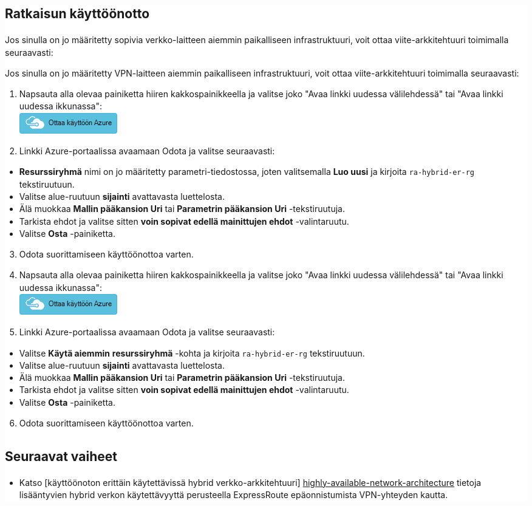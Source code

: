 ## <a name="solution-deployment"></a>Ratkaisun käyttöönotto

Jos sinulla on jo määritetty sopivia verkko-laitteen aiemmin paikalliseen infrastruktuuri, voit ottaa viite-arkkitehtuuri toimimalla seuraavasti:

Jos sinulla on jo määritetty VPN-laitteen aiemmin paikalliseen infrastruktuuri, voit ottaa viite-arkkitehtuuri toimimalla seuraavasti:

1. Napsauta alla olevaa painiketta hiiren kakkospainikkeella ja valitse joko "Avaa linkki uudessa välilehdessä" tai "Avaa linkki uudessa ikkunassa":  
[![Ottaa käyttöön Azure](./media/blueprints/deploybutton.png)](https://portal.azure.com/#create/Microsoft.Template/uri/https%3A%2F%2Fraw.githubusercontent.com%2Fmspnp%2Freference-architectures%2Fmaster%2Fguidance-hybrid-network-er%2Fazuredeploy.json)

2. Linkki Azure-portaalissa avaamaan Odota ja valitse seuraavasti: 
  - **Resurssiryhmä** nimi on jo määritetty parametri-tiedostossa, joten valitsemalla **Luo uusi** ja kirjoita `ra-hybrid-er-rg` tekstiruutuun.
  - Valitse alue-ruutuun **sijainti** avattavasta luettelosta.
  - Älä muokkaa **Mallin pääkansion Uri** tai **Parametrin pääkansion Uri** -tekstiruutuja.
  - Tarkista ehdot ja valitse sitten **voin sopivat edellä mainittujen ehdot** -valintaruutu.
  - Valitse **Osta** -painiketta.

3. Odota suorittamiseen käyttöönottoa varten.

4. Napsauta alla olevaa painiketta hiiren kakkospainikkeella ja valitse joko "Avaa linkki uudessa välilehdessä" tai "Avaa linkki uudessa ikkunassa":  
[![Ottaa käyttöön Azure](./media/blueprints/deploybutton.png)](https://portal.azure.com/#create/Microsoft.Template/uri/https%3A%2F%2Fraw.githubusercontent.com%2Fmspnp%2Freference-architectures%2Fmaster%2Fguidance-hybrid-network-er%2Fazuredeploy-expressRouteCircuit.json)

5. Linkki Azure-portaalissa avaamaan Odota ja valitse seuraavasti: 
  - Valitse **Käytä aiemmin** **resurssiryhmä** -kohta ja kirjoita `ra-hybrid-er-rg` tekstiruutuun.
  - Valitse alue-ruutuun **sijainti** avattavasta luettelosta.
  - Älä muokkaa **Mallin pääkansion Uri** tai **Parametrin pääkansion Uri** -tekstiruutuja.
  - Tarkista ehdot ja valitse sitten **voin sopivat edellä mainittujen ehdot** -valintaruutu.
  - Valitse **Osta** -painiketta.

6. Odota suorittamiseen käyttöönottoa varten.

## <a name="next-steps"></a>Seuraavat vaiheet

- Katso [käyttöönoton erittäin käytettävissä hybrid verkko-arkkitehtuuri] [ highly-available-network-architecture] tietoja lisääntyvien hybrid verkon käytettävyyttä perusteella ExpressRoute epäonnistumista VPN-yhteyden kautta.


[expressroute-technical-overview]: ../expressroute/expressroute-introduction.md
[resource-manager-overview]: ../azure-resource-manager/resource-group-overview.md
[azure-powershell]: ../powershell-azure-resource-manager.md
[expressroute-prereqs]: ../expressroute/expressroute-prerequisites.md
[configure-expressroute-routing]: ../expressroute/expressroute-howto-routing-arm.md
[sla-for-expressroute]: https://azure.microsoft.com/support/legal/sla/expressroute/v1_0/
[link-vnet-to-expressroute]: ../expressroute/expressroute-howto-linkvnet-arm.md
[ExpressRoute-provisioning]: ../expressroute/expressroute-workflows.md
[expressroute-pricing]: https://azure.microsoft.com/pricing/details/expressroute/
[expressroute-limits]: ../azure-subscription-service-limits.md#networking-limits
[sample-script]: #sample-solution-script
[connectivity-providers]: ../expressroute/expressroute-introduction.md#how-can-i-connect-my-network-to-microsoft-using-expressroute
[azurect]: https://github.com/Azure/NetworkMonitoring/tree/master/AzureCT
[forced-tuneling]: ./guidance-iaas-ra-secure-vnet-hybrid.md
[highly-available-network-architecture]: ./guidance-hybrid-network-expressroute-vpn-failover.md
[arm-templates]: ../resource-group-authoring-templates.md
[naming-conventions]: ./guidance-naming-conventions.md
[solution-script]: https://github.com/mspnp/reference-architectures/tree/master/guidance-hybrid-network-er/Deploy-ReferenceArchitecture.ps1
[solution-script-bash]: https://github.com/mspnp/reference-architectures/tree/master/guidance-hybrid-network-er/deploy-reference-architecture.sh
[vnet-parameters]: https://github.com/mspnp/reference-architectures/tree/master/guidance-hybrid-network-er/parameters/virtualNetwork.parameters.json
[virtualnetworkgateway-parameters]: https://github.com/mspnp/reference-architectures/tree/master/guidance-hybrid-network-er/parameters/virtualNetworkGateway.parameters.json
[visio-download]: http://download.microsoft.com/download/1/5/6/1569703C-0A82-4A9C-8334-F13D0DF2F472/RAs.vsdx
[er-circuit-parameters]: https://github.com/mspnp/reference-architectures/tree/master/guidance-hybrid-network-er/parameters/expressRouteCircuit.parameters.json
[azure-powershell-download]: https://azure.microsoft.com/documentation/articles/powershell-install-configure/
[azure-cli]: https://azure.microsoft.com/documentation/articles/xplat-cli-install/
[0]: ./media/guidance-hybrid-network-expressroute/figure1.png "Hybrid verkoston arkkitehtuuri Azure ExpressRoute käyttäminen"
[1]: ./media/guidance-hybrid-network-expressroute/figure2.png "Tarpeettomien reitittimen käyttäminen ExpressRoute ensisijainen ja toissijainen piirit"
[2]: ./media/guidance-hybrid-network-expressroute/figure3.png "Suojauksen laitteiden lisääminen paikalliseen verkkoon"
[3]: ./media/guidance-hybrid-network-expressroute/figure4.png "Käyttämällä pakotettu tunneling valvottavien sidottujen Internet-liikenne"
[4]: ./media/guidance-hybrid-network-expressroute/figure5.png "ExpressRoute piiri ServiceKey etsiminen"
